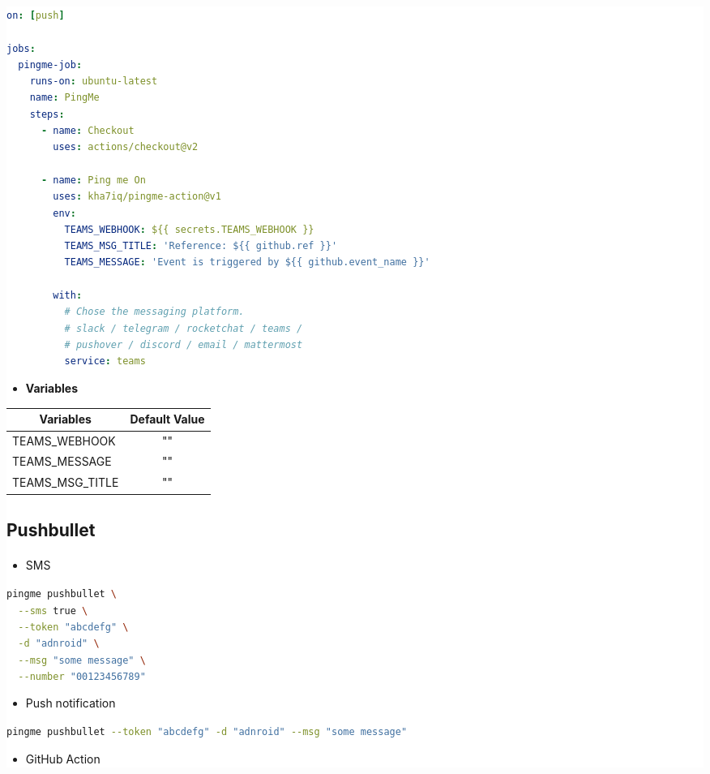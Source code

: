 ```yaml
on: [push]

jobs:
  pingme-job:
    runs-on: ubuntu-latest
    name: PingMe
    steps:
      - name: Checkout
        uses: actions/checkout@v2

      - name: Ping me On
        uses: kha7iq/pingme-action@v1
        env:
          TEAMS_WEBHOOK: ${{ secrets.TEAMS_WEBHOOK }}
          TEAMS_MSG_TITLE: 'Reference: ${{ github.ref }}'
          TEAMS_MESSAGE: 'Event is triggered by ${{ github.event_name }}'
        
        with:
          # Chose the messaging platform. 
          # slack / telegram / rocketchat / teams /
          # pushover / discord / email / mattermost
          service: teams
```

- **Variables**

|          Variables         | Default Value      |
| -------------------------- | :----------------: |
| TEAMS_WEBHOOK              | ""                 |
| TEAMS_MESSAGE              | ""                 |
| TEAMS_MSG_TITLE            | ""                 |  

## Pushbullet

- SMS

```bash
pingme pushbullet \
  --sms true \
  --token "abcdefg" \
  -d "adnroid" \
  --msg "some message" \
  --number "00123456789"
```

- Push notification

```bash
pingme pushbullet --token "abcdefg" -d "adnroid" --msg "some message"
```

- GitHub Action
